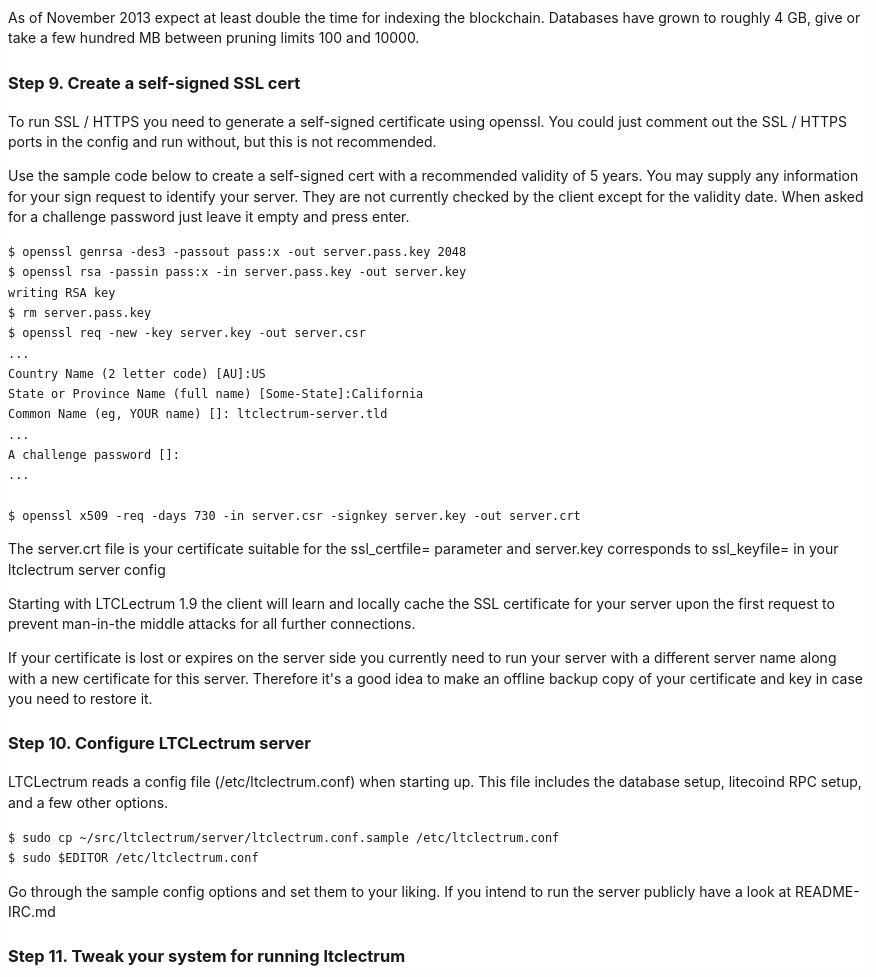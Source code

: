 As of November 2013 expect at least double the time for indexing the blockchain. Databases have grown to
roughly 4 GB, give or take a few hundred MB between pruning limits 100 and 10000. 


### Step 9. Create a self-signed SSL cert

To run SSL / HTTPS you need to generate a self-signed certificate
using openssl. You could just comment out the SSL / HTTPS ports in the config and run 
without, but this is not recommended.

Use the sample code below to create a self-signed cert with a recommended validity 
of 5 years. You may supply any information for your sign request to identify your server.
They are not currently checked by the client except for the validity date.
When asked for a challenge password just leave it empty and press enter.

    $ openssl genrsa -des3 -passout pass:x -out server.pass.key 2048
    $ openssl rsa -passin pass:x -in server.pass.key -out server.key
    writing RSA key
    $ rm server.pass.key
    $ openssl req -new -key server.key -out server.csr
    ...
    Country Name (2 letter code) [AU]:US
    State or Province Name (full name) [Some-State]:California
    Common Name (eg, YOUR name) []: ltclectrum-server.tld
    ...
    A challenge password []:
    ...

    $ openssl x509 -req -days 730 -in server.csr -signkey server.key -out server.crt

The server.crt file is your certificate suitable for the ssl_certfile= parameter and
server.key corresponds to ssl_keyfile= in your ltclectrum server config

Starting with LTCLectrum 1.9 the client will learn and locally cache the SSL certificate 
for your server upon the first request to prevent man-in-the middle attacks for all
further connections.

If your certificate is lost or expires on the server side you currently need to run
your server with a different server name along with a new certificate for this server.
Therefore it's a good idea to make an offline backup copy of your certificate and key
in case you need to restore it.

### Step 10. Configure LTCLectrum server

LTCLectrum reads a config file (/etc/ltclectrum.conf) when starting up. This
file includes the database setup, litecoind RPC setup, and a few other
options.

    $ sudo cp ~/src/ltclectrum/server/ltclectrum.conf.sample /etc/ltclectrum.conf
    $ sudo $EDITOR /etc/ltclectrum.conf

Go through the sample config options and set them to your liking.
If you intend to run the server publicly have a look at README-IRC.md 

### Step 11. Tweak your system for running ltclectrum
